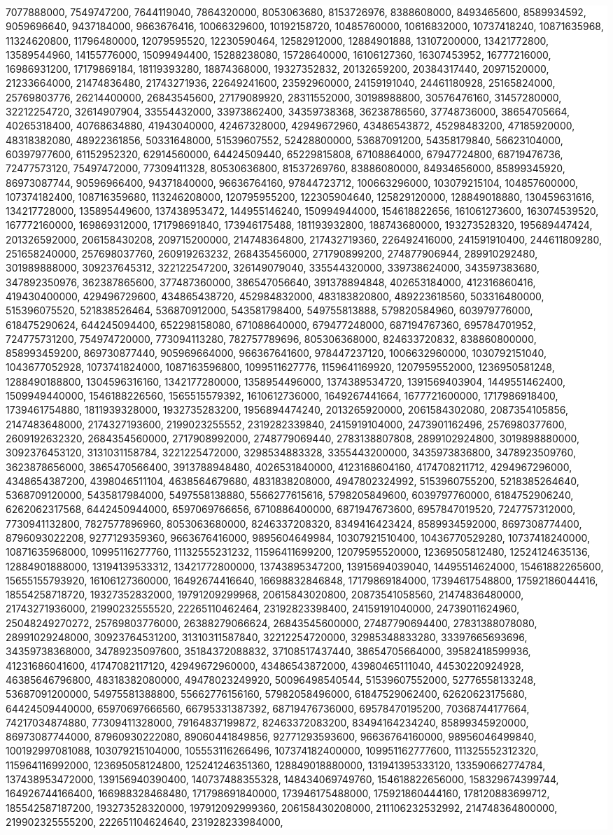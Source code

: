 7077888000, 7549747200, 7644119040, 7864320000, 8053063680, 8153726976, 8388608000, 8493465600, 8589934592, 9059696640, 9437184000, 9663676416, 10066329600, 10192158720, 10485760000, 10616832000, 10737418240, 10871635968, 11324620800, 11796480000, 12079595520, 12230590464, 12582912000, 12884901888, 13107200000, 13421772800, 13589544960, 14155776000, 15099494400, 15288238080, 15728640000, 16106127360, 16307453952, 16777216000, 16986931200, 17179869184, 18119393280, 18874368000, 19327352832, 20132659200, 20384317440, 20971520000, 21233664000, 21474836480, 21743271936, 22649241600, 23592960000, 24159191040, 24461180928, 25165824000, 25769803776, 26214400000, 26843545600, 27179089920, 28311552000, 30198988800, 30576476160, 31457280000, 32212254720, 32614907904, 33554432000, 33973862400, 34359738368, 36238786560, 37748736000, 38654705664, 40265318400, 40768634880, 41943040000, 42467328000, 42949672960, 43486543872, 45298483200, 47185920000, 48318382080, 48922361856, 50331648000, 51539607552, 52428800000, 53687091200, 54358179840, 56623104000, 60397977600, 61152952320, 62914560000, 64424509440, 65229815808, 67108864000, 67947724800, 68719476736, 72477573120, 75497472000, 77309411328, 80530636800, 81537269760, 83886080000, 84934656000, 85899345920, 86973087744, 90596966400, 94371840000, 96636764160, 97844723712, 100663296000, 103079215104, 104857600000, 107374182400, 108716359680, 113246208000, 120795955200, 122305904640, 125829120000, 128849018880, 130459631616, 134217728000, 135895449600, 137438953472, 144955146240, 150994944000, 154618822656, 161061273600, 163074539520, 167772160000, 169869312000, 171798691840, 173946175488, 181193932800, 188743680000, 193273528320, 195689447424, 201326592000, 206158430208, 209715200000, 214748364800, 217432719360, 226492416000, 241591910400, 244611809280, 251658240000, 257698037760, 260919263232, 268435456000, 271790899200, 274877906944, 289910292480, 301989888000, 309237645312, 322122547200, 326149079040, 335544320000, 339738624000, 343597383680, 347892350976, 362387865600, 377487360000, 386547056640, 391378894848, 402653184000, 412316860416, 419430400000, 429496729600, 434865438720, 452984832000, 483183820800, 489223618560, 503316480000, 515396075520, 521838526464, 536870912000, 543581798400, 549755813888, 579820584960, 603979776000, 618475290624, 644245094400, 652298158080, 671088640000, 679477248000, 687194767360, 695784701952, 724775731200, 754974720000, 773094113280, 782757789696, 805306368000, 824633720832, 838860800000, 858993459200, 869730877440, 905969664000, 966367641600, 978447237120, 1006632960000, 1030792151040, 1043677052928, 1073741824000, 1087163596800, 1099511627776, 1159641169920, 1207959552000, 1236950581248, 1288490188800, 1304596316160, 1342177280000, 1358954496000, 1374389534720, 1391569403904, 1449551462400, 1509949440000, 1546188226560, 1565515579392, 1610612736000, 1649267441664, 1677721600000, 1717986918400, 1739461754880, 1811939328000, 1932735283200, 1956894474240, 2013265920000, 2061584302080, 2087354105856, 2147483648000, 2174327193600, 2199023255552, 2319282339840, 2415919104000, 2473901162496, 2576980377600, 2609192632320, 2684354560000, 2717908992000, 2748779069440, 2783138807808, 2899102924800, 3019898880000, 3092376453120, 3131031158784, 3221225472000, 3298534883328, 3355443200000, 3435973836800, 3478923509760, 3623878656000, 3865470566400, 3913788948480, 4026531840000, 4123168604160, 4174708211712, 4294967296000, 4348654387200, 4398046511104, 4638564679680, 4831838208000, 4947802324992, 5153960755200, 5218385264640, 5368709120000, 5435817984000, 5497558138880, 5566277615616, 5798205849600, 6039797760000, 6184752906240, 6262062317568, 6442450944000, 6597069766656, 6710886400000, 6871947673600, 6957847019520, 7247757312000, 7730941132800, 7827577896960, 8053063680000, 8246337208320, 8349416423424, 8589934592000, 8697308774400, 8796093022208, 9277129359360, 9663676416000, 9895604649984, 10307921510400, 10436770529280, 10737418240000, 10871635968000, 10995116277760, 11132555231232, 11596411699200, 12079595520000, 12369505812480, 12524124635136, 12884901888000, 13194139533312, 13421772800000, 13743895347200, 13915694039040, 14495514624000, 15461882265600, 15655155793920, 16106127360000, 16492674416640, 16698832846848, 17179869184000, 17394617548800, 17592186044416, 18554258718720, 19327352832000, 19791209299968, 20615843020800, 20873541058560, 21474836480000, 21743271936000, 21990232555520, 22265110462464, 23192823398400, 24159191040000, 24739011624960, 25048249270272, 25769803776000, 26388279066624, 26843545600000, 27487790694400, 27831388078080, 28991029248000, 30923764531200, 31310311587840, 32212254720000, 32985348833280, 33397665693696, 34359738368000, 34789235097600, 35184372088832, 37108517437440, 38654705664000, 39582418599936, 41231686041600, 41747082117120, 42949672960000, 43486543872000, 43980465111040, 44530220924928, 46385646796800, 48318382080000, 49478023249920, 50096498540544, 51539607552000, 52776558133248, 53687091200000, 54975581388800, 55662776156160, 57982058496000, 61847529062400, 62620623175680, 64424509440000, 65970697666560, 66795331387392, 68719476736000, 69578470195200, 70368744177664, 74217034874880, 77309411328000, 79164837199872, 82463372083200, 83494164234240, 85899345920000, 86973087744000, 87960930222080, 89060441849856, 92771293593600, 96636764160000, 98956046499840, 100192997081088, 103079215104000, 105553116266496, 107374182400000, 109951162777600, 111325552312320, 115964116992000, 123695058124800, 125241246351360, 128849018880000, 131941395333120, 133590662774784, 137438953472000, 139156940390400, 140737488355328, 148434069749760, 154618822656000, 158329674399744, 164926744166400, 166988328468480, 171798691840000, 173946175488000, 175921860444160, 178120883699712, 185542587187200, 193273528320000, 197912092999360, 206158430208000, 211106232532992, 214748364800000, 219902325555200, 222651104624640, 231928233984000,